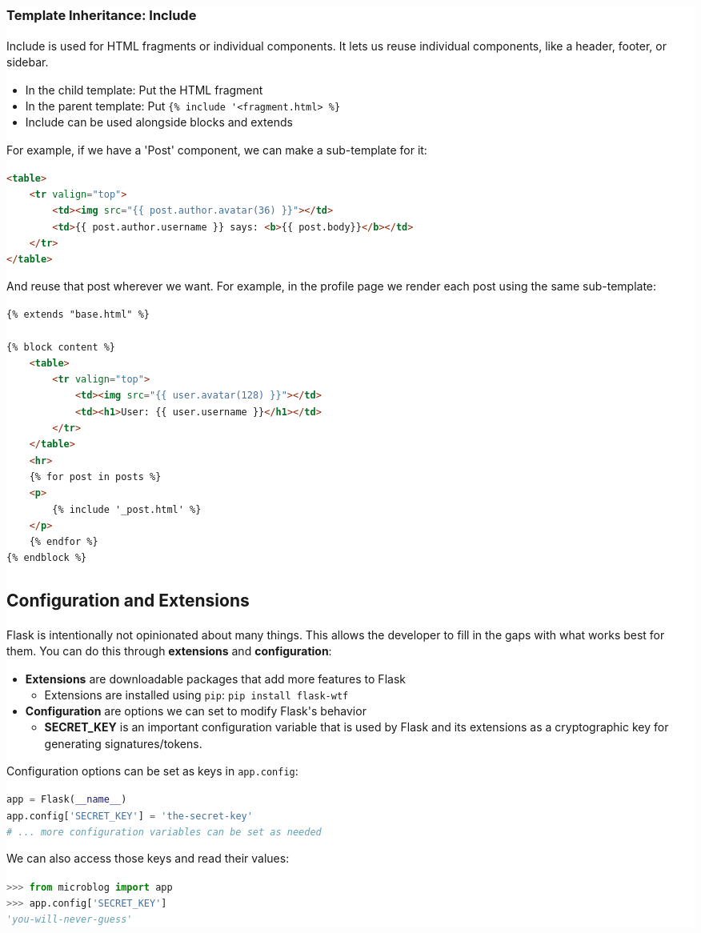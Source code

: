 ### Template Inheritance: Include
Include is used for HTML fragments or individual components. It lets us reuse individual components, like a header, footer, or sidebar. 
- In the child template: Put the HTML fragment
- In the parent template: Put `{% include '<fragment.html> %}`
- Include can be used alongside blocks and extends

For example, if we have a 'Post' component, we can make a sub-template for it:
```html
<table>
    <tr valign="top">
        <td><img src="{{ post.author.avatar(36) }}"></td>
        <td>{{ post.author.username }} says: <b>{{ post.body}}</b></td>
    </tr>
</table>
```

And reuse that post wherever we want. For example, in the profile page we render each post using the same sub-template:
```html
{% extends "base.html" %}

{% block content %}
    <table>
        <tr valign="top">
            <td><img src="{{ user.avatar(128) }}"></td>
            <td><h1>User: {{ user.username }}</h1></td>
        </tr>
    </table>
    <hr>
    {% for post in posts %}
    <p>
        {% include '_post.html' %}      
    </p>
    {% endfor %}
{% endblock %}
```

## Configuration and Extensions
Flask is intentionally not opinionated about many things. This allows the developer to fill in the gaps with what works best for them. You can do this through **extensions** and **configuration**:
- **Extensions** are downloadable packages that add more features to Flask
	- Extensions are installed using `pip`: `pip install flask-wtf`
- **Configuration** are options we can set to modify Flask's behavior
	- **SECRET_KEY** is an important configuration variable that is used by Flask and its extensions as a cryptographic key for generating signatures/tokens.

Configuration options can be set as keys in `app.config`:
```python
app = Flask(__name__)
app.config['SECRET_KEY'] = 'the-secret-key'
# ... more configuration variables can be set as needed
```
We can also access those keys and read their values:
```python
>>> from microblog import app
>>> app.config['SECRET_KEY']
'you-will-never-guess'
```
